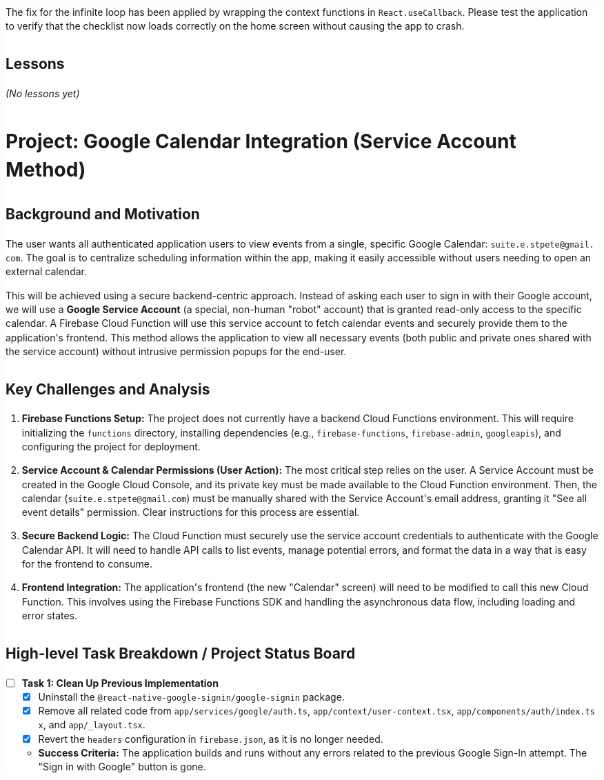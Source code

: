 The fix for the infinite loop has been applied by wrapping the context functions in `React.useCallback`. Please test the application to verify that the checklist now loads correctly on the home screen without causing the app to crash.

## Lessons

*(No lessons yet)*

# Project: Google Calendar Integration (Service Account Method)

## Background and Motivation

The user wants all authenticated application users to view events from a single, specific Google Calendar: `suite.e.stpete@gmail.com`. The goal is to centralize scheduling information within the app, making it easily accessible without users needing to open an external calendar.

This will be achieved using a secure backend-centric approach. Instead of asking each user to sign in with their Google account, we will use a **Google Service Account** (a special, non-human "robot" account) that is granted read-only access to the specific calendar. A Firebase Cloud Function will use this service account to fetch calendar events and securely provide them to the application's frontend. This method allows the application to view all necessary events (both public and private ones shared with the service account) without intrusive permission popups for the end-user.

## Key Challenges and Analysis

1.  **Firebase Functions Setup:** The project does not currently have a backend Cloud Functions environment. This will require initializing the `functions` directory, installing dependencies (e.g., `firebase-functions`, `firebase-admin`, `googleapis`), and configuring the project for deployment.

2.  **Service Account & Calendar Permissions (User Action):** The most critical step relies on the user. A Service Account must be created in the Google Cloud Console, and its private key must be made available to the Cloud Function environment. Then, the calendar (`suite.e.stpete@gmail.com`) must be manually shared with the Service Account's email address, granting it "See all event details" permission. Clear instructions for this process are essential.

3.  **Secure Backend Logic:** The Cloud Function must securely use the service account credentials to authenticate with the Google Calendar API. It will need to handle API calls to list events, manage potential errors, and format the data in a way that is easy for the frontend to consume.

4.  **Frontend Integration:** The application's frontend (the new "Calendar" screen) will need to be modified to call this new Cloud Function. This involves using the Firebase Functions SDK and handling the asynchronous data flow, including loading and error states.

## High-level Task Breakdown / Project Status Board

-   [ ] **Task 1: Clean Up Previous Implementation**
    -   [x] Uninstall the `@react-native-google-signin/google-signin` package.
    -   [x] Remove all related code from `app/services/google/auth.ts`, `app/context/user-context.tsx`, `app/components/auth/index.tsx`, and `app/_layout.tsx`.
    -   [x] Revert the `headers` configuration in `firebase.json`, as it is no longer needed.
    -   **Success Criteria:** The application builds and runs without any errors related to the previous Google Sign-In attempt. The "Sign in with Google" button is gone.
